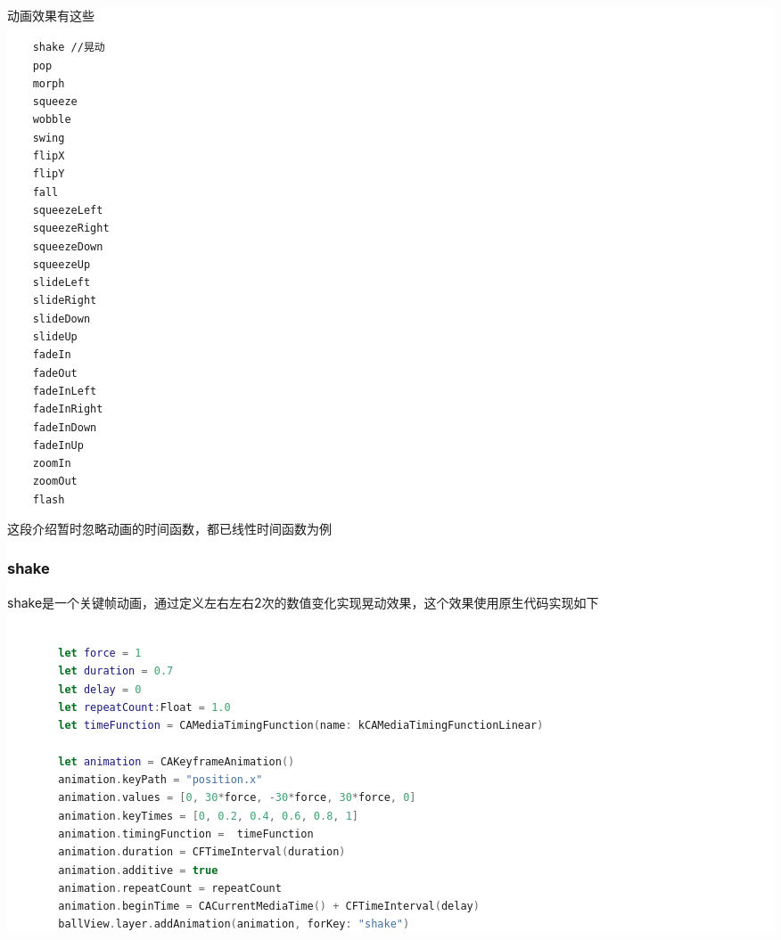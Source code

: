 动画效果有这些

````
    shake //晃动
    pop
    morph
    squeeze
    wobble
    swing
    flipX
    flipY
    fall
    squeezeLeft
    squeezeRight
    squeezeDown
    squeezeUp
    slideLeft
    slideRight
    slideDown
    slideUp
    fadeIn
    fadeOut
    fadeInLeft
    fadeInRight
    fadeInDown
    fadeInUp
    zoomIn
    zoomOut
    flash

````

这段介绍暂时忽略动画的时间函数，都已线性时间函数为例

###  shake

shake是一个关键帧动画，通过定义左右左右2次的数值变化实现晃动效果，这个效果使用原生代码实现如下

````swift

        let force = 1
        let duration = 0.7
        let delay = 0
        let repeatCount:Float = 1.0
        let timeFunction = CAMediaTimingFunction(name: kCAMediaTimingFunctionLinear)
        
        let animation = CAKeyframeAnimation()
        animation.keyPath = "position.x"
        animation.values = [0, 30*force, -30*force, 30*force, 0]
        animation.keyTimes = [0, 0.2, 0.4, 0.6, 0.8, 1]
        animation.timingFunction =  timeFunction
        animation.duration = CFTimeInterval(duration)
        animation.additive = true
        animation.repeatCount = repeatCount
        animation.beginTime = CACurrentMediaTime() + CFTimeInterval(delay)
        ballView.layer.addAnimation(animation, forKey: "shake")

````
